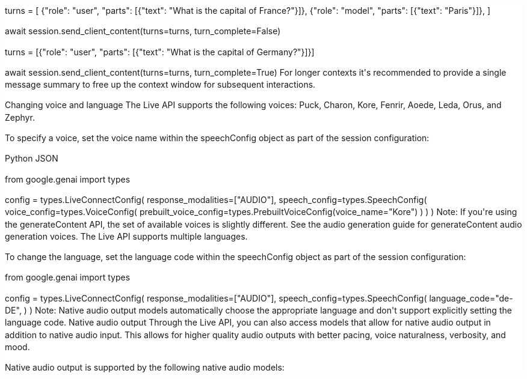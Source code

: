 turns = [
    {"role": "user", "parts": [{"text": "What is the capital of France?"}]},
    {"role": "model", "parts": [{"text": "Paris"}]},
]

await session.send_client_content(turns=turns, turn_complete=False)

turns = [{"role": "user", "parts": [{"text": "What is the capital of Germany?"}]}]

await session.send_client_content(turns=turns, turn_complete=True)
For longer contexts it's recommended to provide a single message summary to free up the context window for subsequent interactions.

Changing voice and language
The Live API supports the following voices: Puck, Charon, Kore, Fenrir, Aoede, Leda, Orus, and Zephyr.

To specify a voice, set the voice name within the speechConfig object as part of the session configuration:

Python
JSON

from google.genai import types

config = types.LiveConnectConfig(
    response_modalities=["AUDIO"],
    speech_config=types.SpeechConfig(
        voice_config=types.VoiceConfig(
            prebuilt_voice_config=types.PrebuiltVoiceConfig(voice_name="Kore")
        )
    )
)
Note: If you're using the generateContent API, the set of available voices is slightly different. See the audio generation guide for generateContent audio generation voices.
The Live API supports multiple languages.

To change the language, set the language code within the speechConfig object as part of the session configuration:


from google.genai import types

config = types.LiveConnectConfig(
    response_modalities=["AUDIO"],
    speech_config=types.SpeechConfig(
        language_code="de-DE",
    )
)
Note: Native audio output models automatically choose the appropriate language and don't support explicitly setting the language code.
Native audio output
Through the Live API, you can also access models that allow for native audio output in addition to native audio input. This allows for higher quality audio outputs with better pacing, voice naturalness, verbosity, and mood.

Native audio output is supported by the following native audio models:
